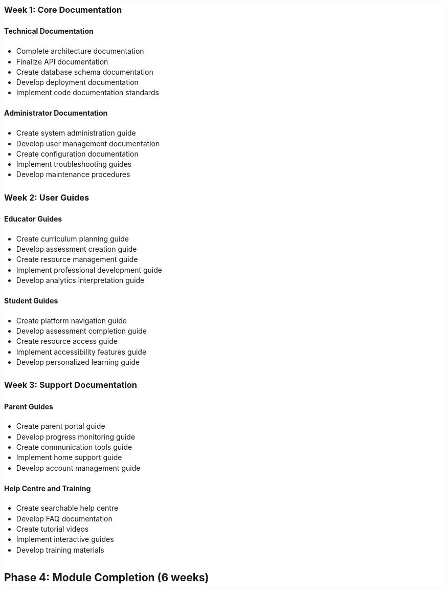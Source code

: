 ### Week 1: Core Documentation

#### Technical Documentation
- Complete architecture documentation
- Finalize API documentation
- Create database schema documentation
- Develop deployment documentation
- Implement code documentation standards

#### Administrator Documentation
- Create system administration guide
- Develop user management documentation
- Create configuration documentation
- Implement troubleshooting guides
- Develop maintenance procedures

### Week 2: User Guides

#### Educator Guides
- Create curriculum planning guide
- Develop assessment creation guide
- Create resource management guide
- Implement professional development guide
- Develop analytics interpretation guide

#### Student Guides
- Create platform navigation guide
- Develop assessment completion guide
- Create resource access guide
- Implement accessibility features guide
- Develop personalized learning guide

### Week 3: Support Documentation

#### Parent Guides
- Create parent portal guide
- Develop progress monitoring guide
- Create communication tools guide
- Implement home support guide
- Develop account management guide

#### Help Centre and Training
- Create searchable help centre
- Develop FAQ documentation
- Create tutorial videos
- Implement interactive guides
- Develop training materials

## Phase 4: Module Completion (6 weeks)
